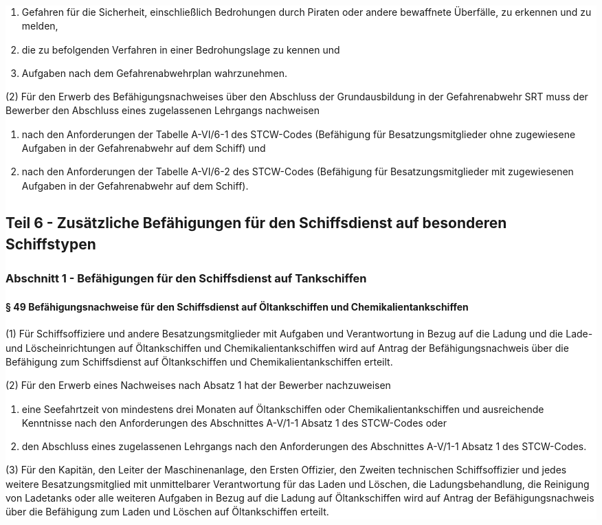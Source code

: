 1.  Gefahren für die Sicherheit, einschließlich Bedrohungen durch Piraten
    oder andere bewaffnete Überfälle, zu erkennen und zu melden,


2.  die zu befolgenden Verfahren in einer Bedrohungslage zu kennen und


3.  Aufgaben nach dem Gefahrenabwehrplan wahrzunehmen.




(2) Für den Erwerb des Befähigungsnachweises über den Abschluss der
Grundausbildung in der Gefahrenabwehr SRT muss der Bewerber den
Abschluss eines zugelassenen Lehrgangs nachweisen

1.  nach den Anforderungen der Tabelle A-VI/6-1 des STCW-Codes (Befähigung
    für Besatzungsmitglieder ohne zugewiesene Aufgaben in der
    Gefahrenabwehr auf dem Schiff) und


2.  nach den Anforderungen der Tabelle A-VI/6-2 des STCW-Codes (Befähigung
    für Besatzungsmitglieder mit zugewiesenen Aufgaben in der
    Gefahrenabwehr auf dem Schiff).





## Teil 6 - Zusätzliche Befähigungen für den Schiffsdienst auf besonderen Schiffstypen


### Abschnitt 1 - Befähigungen für den Schiffsdienst auf Tankschiffen


#### § 49 Befähigungsnachweise für den Schiffsdienst auf Öltankschiffen und Chemikalientankschiffen

(1) Für Schiffsoffiziere und andere Besatzungsmitglieder mit Aufgaben
und Verantwortung in Bezug auf die Ladung und die Lade- und
Löscheinrichtungen auf Öltankschiffen und Chemikalientankschiffen wird
auf Antrag der Befähigungsnachweis über die Befähigung zum
Schiffsdienst auf Öltankschiffen und Chemikalientankschiffen erteilt.

(2) Für den Erwerb eines Nachweises nach Absatz 1 hat der Bewerber
nachzuweisen

1.  eine Seefahrtzeit von mindestens drei Monaten auf Öltankschiffen oder
    Chemikalientankschiffen und ausreichende Kenntnisse nach den
    Anforderungen des Abschnittes A-V/1-1 Absatz 1 des STCW-Codes oder


2.  den Abschluss eines zugelassenen Lehrgangs nach den Anforderungen des
    Abschnittes A-V/1-1 Absatz 1 des STCW-Codes.




(3) Für den Kapitän, den Leiter der Maschinenanlage, den Ersten
Offizier, den Zweiten technischen Schiffsoffizier und jedes weitere
Besatzungsmitglied mit unmittelbarer Verantwortung für das Laden und
Löschen, die Ladungsbehandlung, die Reinigung von Ladetanks oder alle
weiteren Aufgaben in Bezug auf die Ladung auf Öltankschiffen wird auf
Antrag der Befähigungsnachweis über die Befähigung zum Laden und
Löschen auf Öltankschiffen erteilt.
